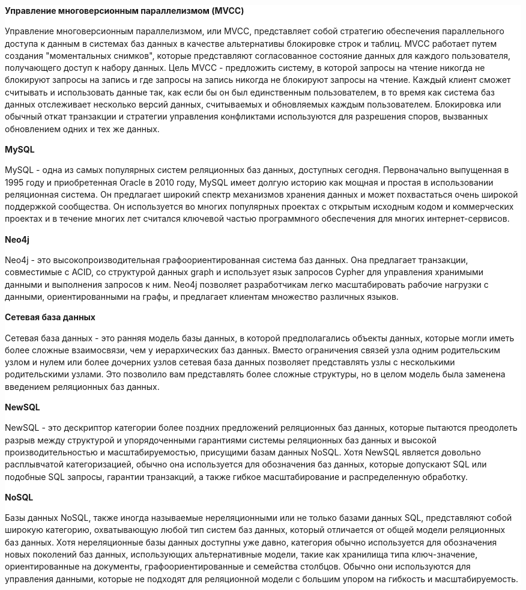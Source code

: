 **Управление многоверсионным параллелизмом (MVCC)**

Управление многоверсионным параллелизмом, или MVCC, представляет собой стратегию обеспечения параллельного доступа к данным в системах баз данных в качестве альтернативы блокировке строк и таблиц. MVCC работает путем создания "моментальных снимков", которые представляют согласованное состояние данных для каждого пользователя, получающего доступ к набору данных. Цель MVCC - предложить систему, в которой запросы на чтение никогда не блокируют запросы на запись и где запросы на запись никогда не блокируют запросы на чтение. Каждый клиент сможет считывать и использовать данные так, как если бы он был единственным пользователем, в то время как система баз данных отслеживает несколько версий данных, считываемых и обновляемых каждым пользователем. Блокировка или обычный откат транзакции и стратегии управления конфликтами используются для разрешения споров, вызванных обновлением одних и тех же данных.

**MySQL**

MySQL - одна из самых популярных систем реляционных баз данных, доступных сегодня. Первоначально выпущенная в 1995 году и приобретенная Oracle в 2010 году, MySQL имеет долгую историю как мощная и простая в использовании реляционная система. Он предлагает широкий спектр механизмов хранения данных и может похвастаться очень широкой поддержкой сообщества. Он используется во многих популярных проектах с открытым исходным кодом и коммерческих проектах и в течение многих лет считался ключевой частью программного обеспечения для многих интернет-сервисов.

**Neo4j**

Neo4j - это высокопроизводительная графоориентированная система баз данных. Она предлагает транзакции, совместимые с ACID, со структурой данных graph и использует язык запросов Cypher для управления хранимыми данными и выполнения запросов к ним. Neo4j позволяет разработчикам легко масштабировать рабочие нагрузки с данными, ориентированными на графы, и предлагает клиентам множество различных языков.

**Сетевая база данных**

Сетевая база данных - это ранняя модель базы данных, в которой предполагались объекты данных, которые могли иметь более сложные взаимосвязи, чем у иерархических баз данных. Вместо ограничения связей узла одним родительским узлом и нулем или более дочерних узлов сетевая база данных позволяет представлять узлы с несколькими родительскими узлами. Это позволило вам представлять более сложные структуры, но в целом модель была заменена введением реляционных баз данных.

**NewSQL**

NewSQL - это дескриптор категории более поздних предложений реляционных баз данных, которые пытаются преодолеть разрыв между структурой и упорядоченными гарантиями системы реляционных баз данных и высокой производительностью и масштабируемостью, присущими базам данных NoSQL. Хотя NewSQL является довольно расплывчатой категоризацией, обычно она используется для обозначения баз данных, которые допускают SQL или подобные SQL запросы, гарантии транзакций, а также гибкое масштабирование и распределенную обработку.

**NoSQL**

Базы данных NoSQL, также иногда называемые нереляционными или не только базами данных SQL, представляют собой широкую категорию, охватывающую любой тип систем баз данных, который отличается от общей модели реляционных баз данных. Хотя нереляционные базы данных доступны уже давно, категория обычно используется для обозначения новых поколений баз данных, использующих альтернативные модели, такие как хранилища типа ключ-значение, ориентированные на документы, графоориентированные и семейства столбцов. Обычно они используются для управления данными, которые не подходят для реляционной модели с большим упором на гибкость и масштабируемость.
